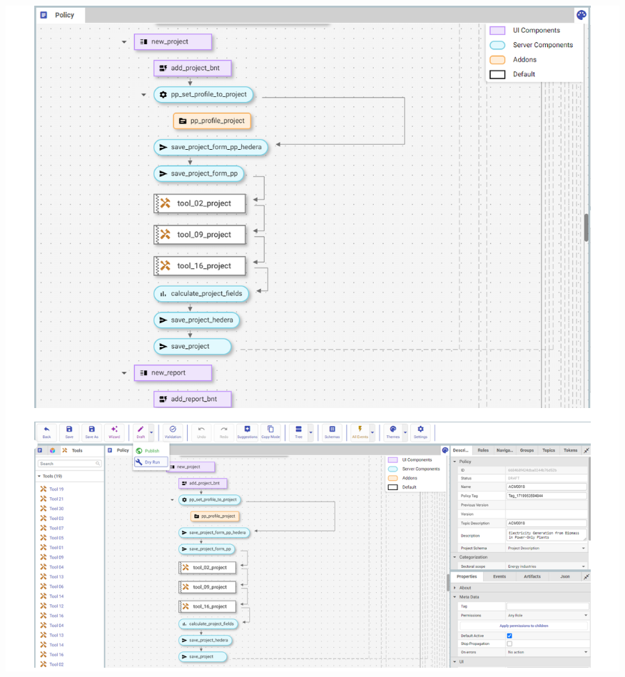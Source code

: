 <figure><img src="../../../.gitbook/assets/image (4) (1) (1) (1) (1) (1) (1).png" alt=""><figcaption></figcaption></figure>

<figure><img src="../../../.gitbook/assets/image (5) (1) (1) (1) (1) (1).png" alt=""><figcaption></figcaption></figure>

